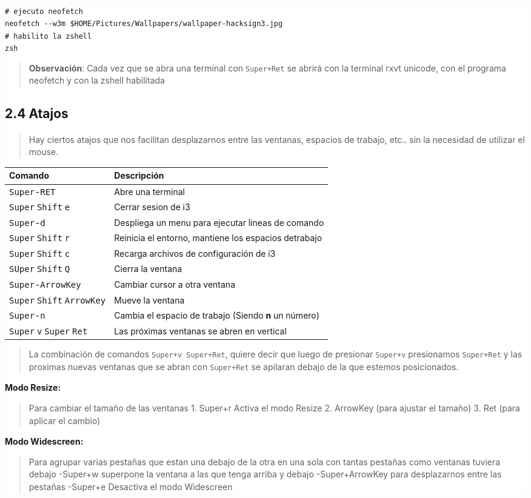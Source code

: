 ```
# ejecuto neofetch
neofetch --w3m $HOME/Pictures/Wallpapers/wallpaper-hacksign3.jpg
# habilito la zshell
zsh
```

>**Observación**: Cada vez que se abra una terminal con `Super+Ret` se abrirá con la terminal rxvt unicode,
>con el programa neofetch y con la zshell habilitada


## 2.4 Atajos
>Hay ciertos atajos que nos facilitan desplazarnos entre las ventanas, espacios de trabajo, etc..
>sin la necesidad de utilizar el mouse.

| Comando                                                       | Descripción                                                              |
| :-------------------                                          | :----------------------------------------------------------------------- |
| <kbd>Super</kbd>-<kbd>RET</kbd>                               | Abre una terminal                                                        |
| <kbd>Super</kbd> <kbd>Shift</kbd> <kbd>e</kbd>                | Cerrar sesion de i3                                                      |
| <kbd>Super</kbd>-<kbd>d</kbd>                                 | Despliega un menu para ejecutar lineas de comando                        |
| <kbd>Super</kbd> <kbd>Shift</kbd> <kbd>r</kbd>                | Reinicia el entorno, mantiene los espacios detrabajo                     |
| <kbd>Super</kbd> <kbd>Shift</kbd> <kbd>c</kbd>                | Recarga archivos de configuración de i3                                  |
| <kbd>SUper</kbd> <kbd>Shift</kbd> <kbd>Q</kbd>                | Cierra la ventana                                                        |
| <kbd>Super</kbd>-<kbd>ArrowKey</kbd>                          | Cambiar cursor a otra ventana                                            |
| <kbd>Super</kbd> <kbd>Shift</kbd> <kbd>ArrowKey</kbd>         | Mueve la ventana                                                         |
| <kbd>Super</kbd>-<kbd>n</kbd>                                 | Cambia el espacio de trabajo (Siendo **n** un número)                    |
| <kbd>Super</kbd> <kbd>v</kbd> <kbd>Super</kbd> <kbd>Ret</kbd> | Las próximas ventanas se abren en vertical                               |

> La combinación de comandos `Super+v Super+Ret`, quiere decir que luego de presionar `Super+v` presionamos  `Super+Ret`
> y las proximas nuevas ventanas que se abran con `Super+Ret` se apilaran debajo de la que estemos posicionados.

**Modo Resize:**
>Para cambiar el tamaño de las ventanas
    1. Super+r Activa el modo Resize
		2. ArrowKey (para ajustar el tamaño)
		3. Ret (para aplicar el cambio)
		
**Modo Widescreen:**
>Para agrupar varias pestañas que estan una debajo de la otra en una sola con tantas pestañas como ventanas tuviera debajo
    -Super+w superpone la ventana a las que tenga arriba y debajo
		-Super+ArrowKey para desplazarnos entre las pestañas
		-Super+e Desactiva el modo Widescreen
